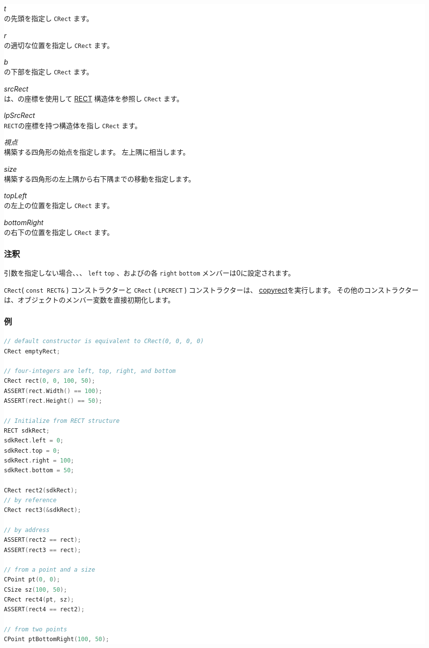 *t*<br/>
の先頭を指定し `CRect` ます。

*r*<br/>
の適切な位置を指定し `CRect` ます。

*b*<br/>
の下部を指定し `CRect` ます。

*srcRect*<br/>
は、の座標を使用して [RECT](/windows/win32/api/windef/ns-windef-rect) 構造体を参照し `CRect` ます。

*lpSrcRect*<br/>
`RECT`の座標を持つ構造体を指し `CRect` ます。

*視点*<br/>
構築する四角形の始点を指定します。 左上隅に相当します。

*size*<br/>
構築する四角形の左上隅から右下隅までの移動を指定します。

*topLeft*<br/>
の左上の位置を指定し `CRect` ます。

*bottomRight*<br/>
の右下の位置を指定し `CRect` ます。

### <a name="remarks"></a>注釈

引数を指定しない場合、、、 `left` `top` 、およびの各 `right` `bottom` メンバーは0に設定されます。

`CRect`( `const RECT&` ) コンストラクターと `CRect` ( `LPCRECT` ) コンストラクターは、 [copyrect](#copyrect)を実行します。 その他のコンストラクターは、オブジェクトのメンバー変数を直接初期化します。

### <a name="example"></a>例

```cpp
// default constructor is equivalent to CRect(0, 0, 0, 0)
CRect emptyRect;

// four-integers are left, top, right, and bottom
CRect rect(0, 0, 100, 50);
ASSERT(rect.Width() == 100);
ASSERT(rect.Height() == 50);

// Initialize from RECT structure
RECT sdkRect;
sdkRect.left = 0;
sdkRect.top = 0;
sdkRect.right = 100;
sdkRect.bottom = 50;

CRect rect2(sdkRect);
// by reference
CRect rect3(&sdkRect);

// by address
ASSERT(rect2 == rect);
ASSERT(rect3 == rect);

// from a point and a size
CPoint pt(0, 0);
CSize sz(100, 50);
CRect rect4(pt, sz);
ASSERT(rect4 == rect2);

// from two points
CPoint ptBottomRight(100, 50);
```